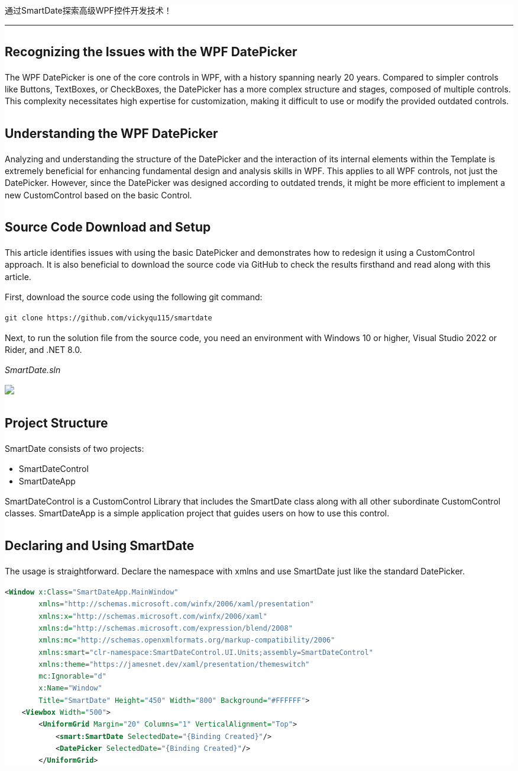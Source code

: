通过SmartDate探索高级WPF控件开发技术！

----

## Recognizing the Issues with the WPF DatePicker
The WPF DatePicker is one of the core controls in WPF, with a history spanning nearly 20 years. Compared to simpler controls like Buttons, TextBoxes, or CheckBoxes, the DatePicker has a more complex structure and stages, composed of multiple controls. This complexity necessitates high expertise for customization, making it difficult to use or modify the provided outdated controls.

## Understanding the WPF DatePicker
Analyzing and understanding the structure of the DatePicker and the interaction of its internal elements within the Template is extremely beneficial for enhancing fundamental design and analysis skills in WPF. This applies to all WPF controls, not just the DatePicker. However, since the DatePicker was designed according to outdated trends, it might be more efficient to implement a new CustomControl based on the basic Control.

## Source Code Download and Setup
This article identifies issues with using the basic DatePicker and demonstrates how to redesign it using a CustomControl approach. It is also beneficial to download the source code via GitHub to check the results firsthand and read along with this article.

First, download the source code using the following git command:
```
git clone https://github.com/vickyqu115/smartdate
```

Next, to run the solution file from the source code, you need an environment with Windows 10 or higher, Visual Studio 2022 or Rider, and .NET 8.0.

_SmartDate.sln_

<img src="https://jamesnetdev.blob.core.windows.net/articleimages/50f4296f-2792-4bdd-9af6-1cffd2f9f8f6.png" style="width: 300px"/>

## Project Structure
SmartDate consists of two projects:
- SmartDateControl
- SmartDateApp

SmartDateControl is a CustomControl Library that includes the SmartDate class along with all other subordinate CustomControl classes. SmartDateApp is a simple application project that guides users on how to use this control.

## Declaring and Using SmartDate
The usage is straightforward. Declare the namespace with xmlns and use SmartDate just like the standard DatePicker.

```xml
<Window x:Class="SmartDateApp.MainWindow"
        xmlns="http://schemas.microsoft.com/winfx/2006/xaml/presentation"
        xmlns:x="http://schemas.microsoft.com/winfx/2006/xaml"
        xmlns:d="http://schemas.microsoft.com/expression/blend/2008"
        xmlns:mc="http://schemas.openxmlformats.org/markup-compatibility/2006"
        xmlns:smart="clr-namespace:SmartDateControl.UI.Units;assembly=SmartDateControl"
        xmlns:theme="https://jamesnet.dev/xaml/presentation/themeswitch"
        mc:Ignorable="d"
        x:Name="Window"
        Title="SmartDate" Height="450" Width="800" Background="#FFFFFF">
    <Viewbox Width="500">
        <UniformGrid Margin="20" Columns="1" VerticalAlignment="Top">
            <smart:SmartDate SelectedDate="{Binding Created}"/>
            <DatePicker SelectedDate="{Binding Created}"/>
        </UniformGrid>
```
